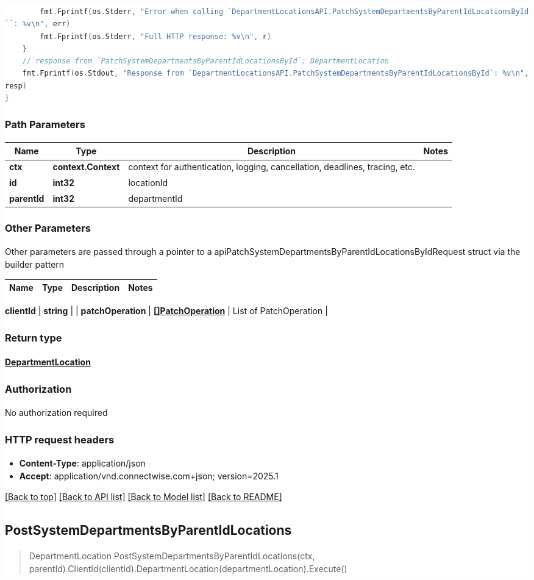 ```go
		fmt.Fprintf(os.Stderr, "Error when calling `DepartmentLocationsAPI.PatchSystemDepartmentsByParentIdLocationsById``: %v\n", err)
		fmt.Fprintf(os.Stderr, "Full HTTP response: %v\n", r)
	}
	// response from `PatchSystemDepartmentsByParentIdLocationsById`: DepartmentLocation
	fmt.Fprintf(os.Stdout, "Response from `DepartmentLocationsAPI.PatchSystemDepartmentsByParentIdLocationsById`: %v\n", resp)
}
```

### Path Parameters


Name | Type | Description  | Notes
------------- | ------------- | ------------- | -------------
**ctx** | **context.Context** | context for authentication, logging, cancellation, deadlines, tracing, etc.
**id** | **int32** | locationId | 
**parentId** | **int32** | departmentId | 

### Other Parameters

Other parameters are passed through a pointer to a apiPatchSystemDepartmentsByParentIdLocationsByIdRequest struct via the builder pattern


Name | Type | Description  | Notes
------------- | ------------- | ------------- | -------------


 **clientId** | **string** |  | 
 **patchOperation** | [**[]PatchOperation**](PatchOperation.md) | List of PatchOperation | 

### Return type

[**DepartmentLocation**](DepartmentLocation.md)

### Authorization

No authorization required

### HTTP request headers

- **Content-Type**: application/json
- **Accept**: application/vnd.connectwise.com+json; version=2025.1

[[Back to top]](#) [[Back to API list]](../README.md#documentation-for-api-endpoints)
[[Back to Model list]](../README.md#documentation-for-models)
[[Back to README]](../README.md)


## PostSystemDepartmentsByParentIdLocations

> DepartmentLocation PostSystemDepartmentsByParentIdLocations(ctx, parentId).ClientId(clientId).DepartmentLocation(departmentLocation).Execute()
